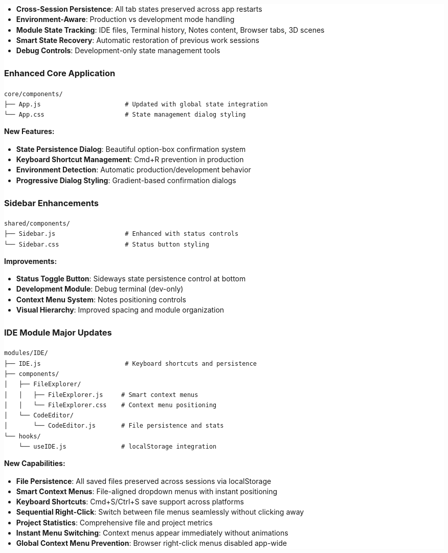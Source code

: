 - **Cross-Session Persistence**: All tab states preserved across app restarts
- **Environment-Aware**: Production vs development mode handling
- **Module State Tracking**: IDE files, Terminal history, Notes content, Browser tabs, 3D scenes
- **Smart State Recovery**: Automatic restoration of previous work sessions
- **Debug Controls**: Development-only state management tools

### Enhanced Core Application

```
core/components/
├── App.js                       # Updated with global state integration
└── App.css                      # State management dialog styling
```

**New Features:**

- **State Persistence Dialog**: Beautiful option-box confirmation system
- **Keyboard Shortcut Management**: Cmd+R prevention in production
- **Environment Detection**: Automatic production/development behavior
- **Progressive Dialog Styling**: Gradient-based confirmation dialogs

### Sidebar Enhancements

```
shared/components/
├── Sidebar.js                   # Enhanced with status controls
└── Sidebar.css                  # Status button styling
```

**Improvements:**

- **Status Toggle Button**: Sideways state persistence control at bottom
- **Development Module**: Debug terminal (dev-only)
- **Context Menu System**: Notes positioning controls
- **Visual Hierarchy**: Improved spacing and module organization

### IDE Module Major Updates

```
modules/IDE/
├── IDE.js                       # Keyboard shortcuts and persistence
├── components/
│   ├── FileExplorer/
│   │   ├── FileExplorer.js     # Smart context menus
│   │   └── FileExplorer.css    # Context menu positioning
│   └── CodeEditor/
│       └── CodeEditor.js       # File persistence and stats
└── hooks/
    └── useIDE.js               # localStorage integration
```

**New Capabilities:**

- **File Persistence**: All saved files preserved across sessions via localStorage
- **Smart Context Menus**: File-aligned dropdown menus with instant positioning
- **Keyboard Shortcuts**: Cmd+S/Ctrl+S save support across platforms
- **Sequential Right-Click**: Switch between file menus seamlessly without clicking away
- **Project Statistics**: Comprehensive file and project metrics
- **Instant Menu Switching**: Context menus appear immediately without animations
- **Global Context Menu Prevention**: Browser right-click menus disabled app-wide
